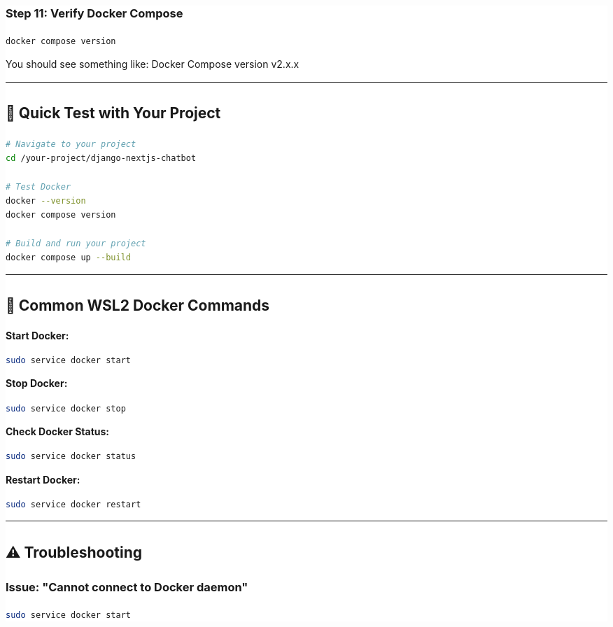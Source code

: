 ### Step 11: Verify Docker Compose

```bash
docker compose version
```

You should see something like: Docker Compose version v2.x.x

---

## 🚀 Quick Test with Your Project

```bash
# Navigate to your project
cd /your-project/django-nextjs-chatbot

# Test Docker
docker --version
docker compose version

# Build and run your project
docker compose up --build
```

---

## 📝 Common WSL2 Docker Commands

**Start Docker:**
```bash
sudo service docker start
```

**Stop Docker:**
```bash
sudo service docker stop
```

**Check Docker Status:**
```bash
sudo service docker status
```

**Restart Docker:**
```bash
sudo service docker restart
```

---

## ⚠️ Troubleshooting

### Issue: "Cannot connect to Docker daemon"

```bash
sudo service docker start
```
